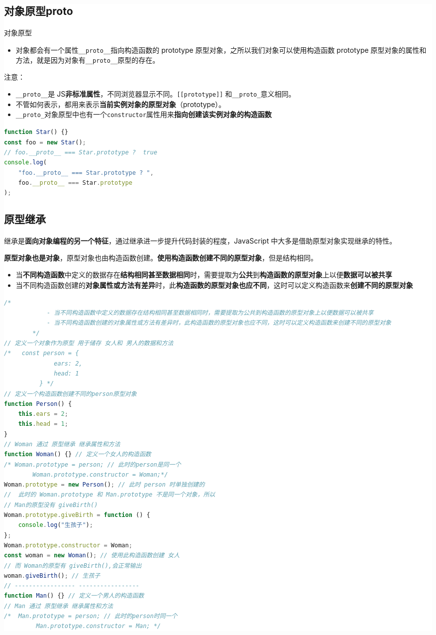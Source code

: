 ## 对象原型**proto**

对象原型

- 对象都会有一个属性`__proto__`指向构造函数的 prototype 原型对象，之所以我们对象可以使用构造函数 prototype 原型对象的属性和方法，就是因为对象有`__proto__`原型的存在。

注意：

- `__proto__`是 JS**非标准属性**，不同浏览器显示不同。`[[prototype]]` 和`__proto_`意义相同。
- 不管如何表示，都用来表示**当前实例对象的原型对象**（prototype）。
- `__proto_`对象原型中也有一个`constructor`属性用来**指向创建该实例对象的构造函数**

```javascript
function Star() {}
const foo = new Star();
// foo.__proto__ === Star.prototype ?  true
console.log(
	"foo.__proto__ === Star.prototype ? ",
	foo.__proto__ === Star.prototype
);
```

## 原型继承

继承是**面向对象编程的另一个特征**，通过继承进一步提升代码封装的程度，JavaScript 中大多是借助原型对象实现继承的特性。

**原型对象也是对象**，原型对象也由构造函数创建。**使用构造函数创建不同的原型对象**，但是结构相同。

- 当**不同构造函数**中定义的数据存在**结构相同甚至数据相同**时，需要提取为**公共**到**构造函数的原型对象**上以便**数据可以被共享**
- 当不同构造函数创建的**对象属性或方法有差异**时，此**构造函数的原型对象也应不同**，这时可以定义构造函数来**创建不同的原型对象**

```javascript
/*
            - 当不同构造函数中定义的数据存在结构相同甚至数据相同时，需要提取为公共到构造函数的原型对象上以便数据可以被共享
            - 当不同构造函数创建的对象属性或方法有差异时，此构造函数的原型对象也应不同，这时可以定义构造函数来创建不同的原型对象
        */
// 定义一个对象作为原型 用于储存 女人和 男人的数据和方法
/*   const person = {
              ears: 2,
              head: 1
          } */
// 定义一个构造函数创建不同的person原型对象
function Person() {
	this.ears = 2;
	this.head = 1;
}
// Woman 通过 原型继承 继承属性和方法
function Woman() {} // 定义一个女人的构造函数
/* Woman.prototype = person; // 此时的person是同一个
        Woman.prototype.constructor = Woman;*/
Woman.prototype = new Person(); // 此时 person 时单独创建的
//  此时的 Woman.prototype 和 Man.prototype 不是同一个对象，所以
// Man的原型没有 giveBirth()
Woman.prototype.giveBirth = function () {
	console.log("生孩子");
};
Woman.prototype.constructor = Woman;
const woman = new Woman(); // 使用此构造函数创建 女人
// 而 Woman的原型有 giveBirth(),会正常输出
woman.giveBirth(); // 生孩子
// ----------------- -----------------
function Man() {} // 定义一个男人的构造函数
// Man 通过 原型继承 继承属性和方法
/*  Man.prototype = person; // 此时的person时同一个
         Man.prototype.constructor = Man; */
```